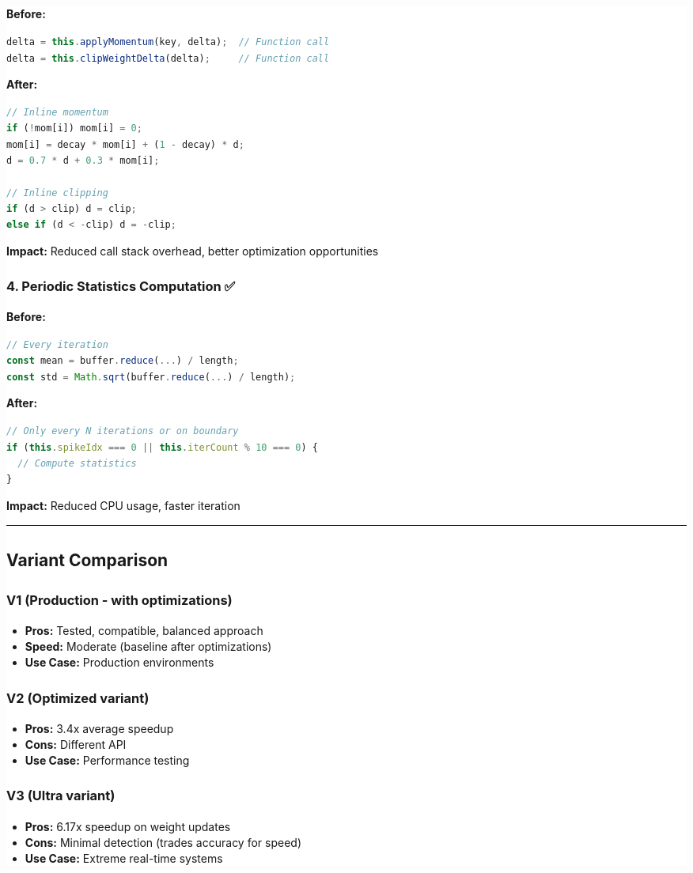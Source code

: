 **Before:**
```javascript
delta = this.applyMomentum(key, delta);  // Function call
delta = this.clipWeightDelta(delta);     // Function call
```

**After:**
```javascript
// Inline momentum
if (!mom[i]) mom[i] = 0;
mom[i] = decay * mom[i] + (1 - decay) * d;
d = 0.7 * d + 0.3 * mom[i];

// Inline clipping
if (d > clip) d = clip;
else if (d < -clip) d = -clip;
```

**Impact:** Reduced call stack overhead, better optimization opportunities

### 4. **Periodic Statistics Computation** ✅

**Before:**
```javascript
// Every iteration
const mean = buffer.reduce(...) / length;
const std = Math.sqrt(buffer.reduce(...) / length);
```

**After:**
```javascript
// Only every N iterations or on boundary
if (this.spikeIdx === 0 || this.iterCount % 10 === 0) {
  // Compute statistics
}
```

**Impact:** Reduced CPU usage, faster iteration

---

## Variant Comparison

### V1 (Production - with optimizations)
- **Pros:** Tested, compatible, balanced approach
- **Speed:** Moderate (baseline after optimizations)
- **Use Case:** Production environments

### V2 (Optimized variant)
- **Pros:** 3.4x average speedup
- **Cons:** Different API
- **Use Case:** Performance testing

### V3 (Ultra variant)
- **Pros:** 6.17x speedup on weight updates
- **Cons:** Minimal detection (trades accuracy for speed)
- **Use Case:** Extreme real-time systems
